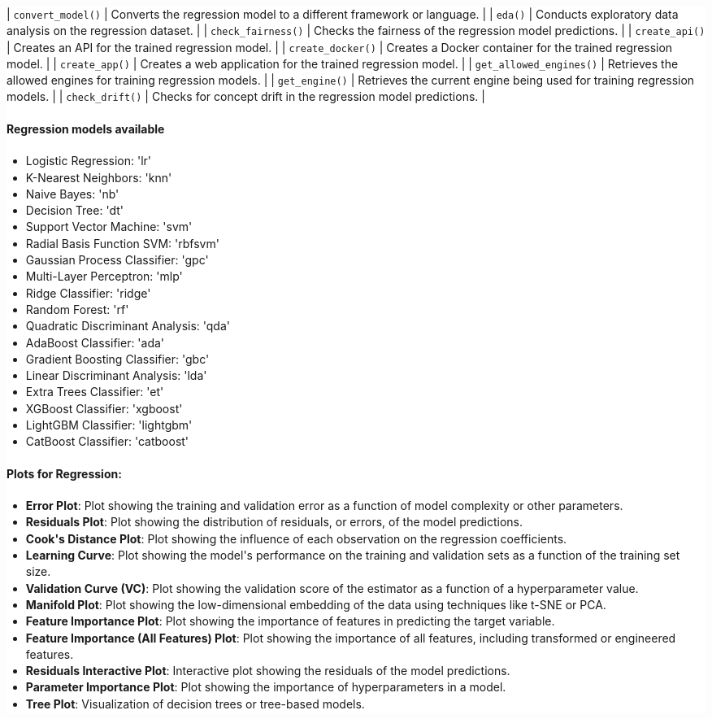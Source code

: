 | `convert_model()`                   | Converts the regression model to a different framework or language. |
| `eda()`                             | Conducts exploratory data analysis on the regression dataset. |
| `check_fairness()`                  | Checks the fairness of the regression model predictions. |
| `create_api()`                      | Creates an API for the trained regression model. |
| `create_docker()`                   | Creates a Docker container for the trained regression model. |
| `create_app()`                      | Creates a web application for the trained regression model. |
| `get_allowed_engines()`             | Retrieves the allowed engines for training regression models. |
| `get_engine()`                      | Retrieves the current engine being used for training regression models. |
| `check_drift()`                     | Checks for concept drift in the regression model predictions. |

#### Regression models available

- Logistic Regression: 'lr'
- K-Nearest Neighbors: 'knn'
- Naive Bayes: 'nb'
- Decision Tree: 'dt'
- Support Vector Machine: 'svm'
- Radial Basis Function SVM: 'rbfsvm'
- Gaussian Process Classifier: 'gpc'
- Multi-Layer Perceptron: 'mlp'
- Ridge Classifier: 'ridge'
- Random Forest: 'rf'
- Quadratic Discriminant Analysis: 'qda'
- AdaBoost Classifier: 'ada'
- Gradient Boosting Classifier: 'gbc'
- Linear Discriminant Analysis: 'lda'
- Extra Trees Classifier: 'et'
- XGBoost Classifier: 'xgboost'
- LightGBM Classifier: 'lightgbm'
- CatBoost Classifier: 'catboost'

#### Plots for Regression:

- **Error Plot**: Plot showing the training and validation error as a function of model complexity or other parameters.
- **Residuals Plot**: Plot showing the distribution of residuals, or errors, of the model predictions.
- **Cook's Distance Plot**: Plot showing the influence of each observation on the regression coefficients.
- **Learning Curve**: Plot showing the model's performance on the training and validation sets as a function of the training set size.
- **Validation Curve (VC)**: Plot showing the validation score of the estimator as a function of a hyperparameter value.
- **Manifold Plot**: Plot showing the low-dimensional embedding of the data using techniques like t-SNE or PCA.
- **Feature Importance Plot**: Plot showing the importance of features in predicting the target variable.
- **Feature Importance (All Features) Plot**: Plot showing the importance of all features, including transformed or engineered features.
- **Residuals Interactive Plot**: Interactive plot showing the residuals of the model predictions.
- **Parameter Importance Plot**: Plot showing the importance of hyperparameters in a model.
- **Tree Plot**: Visualization of decision trees or tree-based models.
